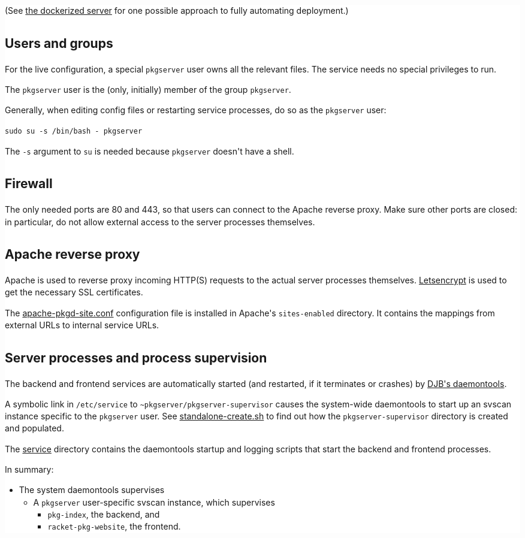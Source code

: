 (See [the dockerized server](historical/docker/) for one possible
approach to fully automating deployment.)

## Users and groups

For the live configuration, a special `pkgserver` user owns all the
relevant files. The service needs no special privileges to run.

The `pkgserver` user is the (only, initially) member of the group
`pkgserver`.

Generally, when editing config files or restarting service processes,
do so as the `pkgserver` user:

    sudo su -s /bin/bash - pkgserver

The `-s` argument to `su` is needed because `pkgserver` doesn't have a
shell.

## Firewall

The only needed ports are 80 and 443, so that users can connect to the
Apache reverse proxy. Make sure other ports are closed: in particular,
do not allow external access to the server processes themselves.

## Apache reverse proxy

Apache is used to reverse proxy incoming HTTP(S) requests to the
actual server processes themselves.
[Letsencrypt](https://letsencrypt.org/) is used to get the necessary
SSL certificates.

The [apache-pkgd-site.conf][] configuration
file is installed in Apache's `sites-enabled` directory. It contains
the mappings from external URLs to internal service URLs.

## Server processes and process supervision

The backend and frontend services are automatically started (and
restarted, if it terminates or crashes) by
[DJB's daemontools](https://cr.yp.to/daemontools.html).

A symbolic link in `/etc/service` to `~pkgserver/pkgserver-supervisor`
causes the system-wide daemontools to start up an svscan instance
specific to the `pkgserver` user. See [standalone-create.sh][] to find
out how the `pkgserver-supervisor` directory is created and populated.

The [service][] directory contains the daemontools startup and logging
scripts that start the backend and frontend processes.

In summary:

 - The system daemontools supervises
    - A `pkgserver` user-specific svscan instance, which supervises
       - `pkg-index`, the backend, and
       - `racket-pkg-website`, the frontend.


  [apache-pkgd-site.conf]: apache-pkgd-site.conf
  [standalone-create.sh]: standalone-create.sh
  [service]: service/